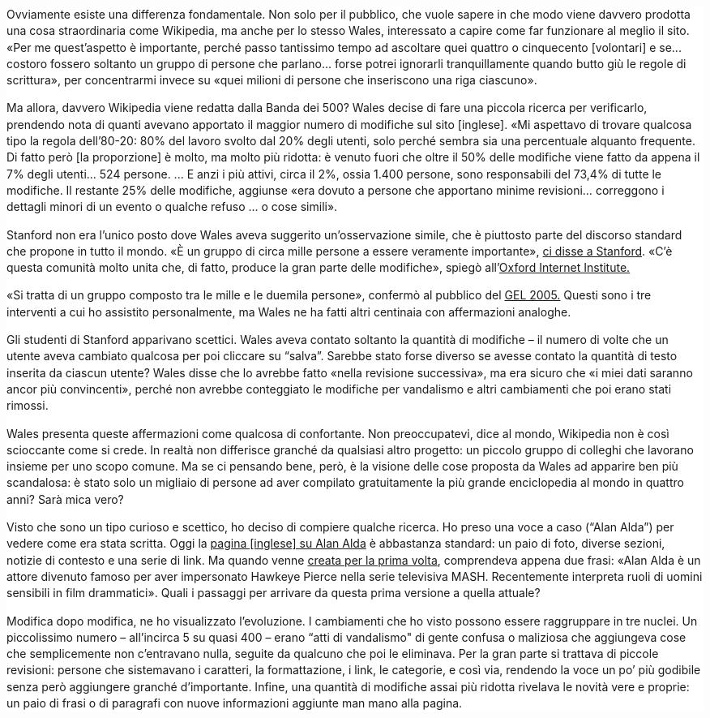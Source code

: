 Ovviamente esiste una differenza fondamentale. Non solo per il pubblico, che vuole sapere in che modo viene davvero prodotta una cosa straordinaria come Wikipedia, ma anche per lo stesso Wales, interessato a capire come far funzionare al meglio il sito. «Per me quest’aspetto è importante, perché passo tantissimo tempo ad ascoltare quei quattro o cinquecento [volontari] e se... costoro fossero soltanto un gruppo di persone che parlano... forse potrei ignorarli tranquillamente quando butto giù le regole di scrittura», per concentrarmi invece su «quei milioni di persone che inseriscono una riga ciascuno».

Ma allora, davvero Wikipedia viene redatta dalla Banda dei 500? Wales decise di fare una piccola ricerca per verificarlo, prendendo nota di quanti avevano apportato il maggior numero di modifiche sul sito [inglese]. «Mi aspettavo di trovare qualcosa tipo la regola dell’80-20: 80% del lavoro svolto dal 20% degli utenti, solo perché sembra sia una percentuale alquanto frequente. Di fatto però [la proporzione] è molto, ma molto più ridotta: è venuto fuori che oltre il 50% delle modifiche viene fatto da appena il 7% degli utenti... 524 persone. ... E anzi i più attivi, circa il 2%, ossia 1.400 persone, sono responsabili del 73,4% di tutte le modifiche. Il restante 25% delle modifiche, aggiunse «era dovuto a persone che apportano minime revisioni… correggono i dettagli minori di un evento o qualche refuso ... o cose simili».

Stanford non era l’unico posto dove Wales aveva suggerito un’osservazione simile, che è piuttosto parte del discorso standard che propone in tutto il mondo. «È un gruppo di circa mille persone a essere veramente importante», [ci disse a Stanford](https://archive.org/details/HowardRheingoldIFTFStanfordHumanitiesLabJimmyWales). «C’è questa comunità molto unita che, di fatto, produce la gran parte delle modifiche», spiegò all’[Oxford Internet Institute.](http://webcast.oii.ox.ac.uk/?view=Webcast&ID=20050711_76)

«Si tratta di un gruppo composto tra le mille e le duemila persone», confermò al pubblico del [GEL 2005.](http://vimeo.com/4082784) Questi sono i tre interventi a cui ho assistito personalmente, ma Wales ne ha fatti altri centinaia con affermazioni analoghe.

Gli studenti di Stanford apparivano scettici. Wales aveva contato soltanto la quantità di modifiche – il numero di volte che un utente aveva cambiato qualcosa per poi cliccare su “salva”. Sarebbe stato forse diverso se avesse contato la quantità di testo inserita da ciascun utente? Wales disse che lo avrebbe fatto «nella revisione successiva», ma era sicuro che «i miei dati saranno ancor più convincenti», perché non avrebbe conteggiato le modifiche per vandalismo e altri cambiamenti che poi erano stati rimossi.

Wales presenta queste affermazioni come qualcosa di confortante. Non preoccupatevi, dice al mondo, Wikipedia non è così scioccante come si crede. In realtà non differisce granché da qualsiasi altro progetto: un piccolo gruppo di colleghi che lavorano insieme per uno scopo comune. Ma se ci pensando bene, però, è la visione delle cose proposta da Wales ad apparire ben più scandalosa: è stato solo un migliaio di persone ad aver compilato gratuitamente la più grande enciclopedia al mondo in quattro anni? Sarà mica vero?

Visto che sono un tipo curioso e scettico, ho deciso di compiere qualche ricerca. Ho preso una voce a caso (“Alan Alda”) per vedere come era stata scritta. Oggi la [pagina [inglese] su Alan Alda](http://en.wikipedia.org/w/index.php?title=Alan_Alda&oldid=72331810) è abbastanza standard: un paio di foto, diverse sezioni, notizie di contesto e una serie di link. Ma quando venne [creata per la prima volta](http://en.wikipedia.org/w/index.php?title=Alan_Alda&oldid=234091), comprendeva appena due frasi: «Alan Alda è un attore divenuto famoso per aver impersonato Hawkeye Pierce nella serie televisiva MASH. Recentemente interpreta ruoli di uomini sensibili in film drammatici». Quali i passaggi per arrivare da questa prima versione a quella attuale?

Modifica dopo modifica, ne ho visualizzato l’evoluzione. I cambiamenti che ho visto possono essere raggruppare in tre nuclei. Un piccolissimo numero – all’incirca 5 su quasi 400 – erano “atti di vandalismo" di gente confusa o maliziosa che aggiungeva cose che semplicemente non c’entravano nulla, seguite da qualcuno che poi le eliminava. Per la gran parte si trattava di piccole revisioni: persone che sistemavano i caratteri, la formattazione, i link, le categorie, e così via, rendendo la voce un po’ più godibile senza però aggiungere granché d’importante. Infine, una quantità di modifiche assai più ridotta rivelava le novità vere e proprie: un paio di frasi o di paragrafi con nuove informazioni aggiunte man mano alla pagina.
